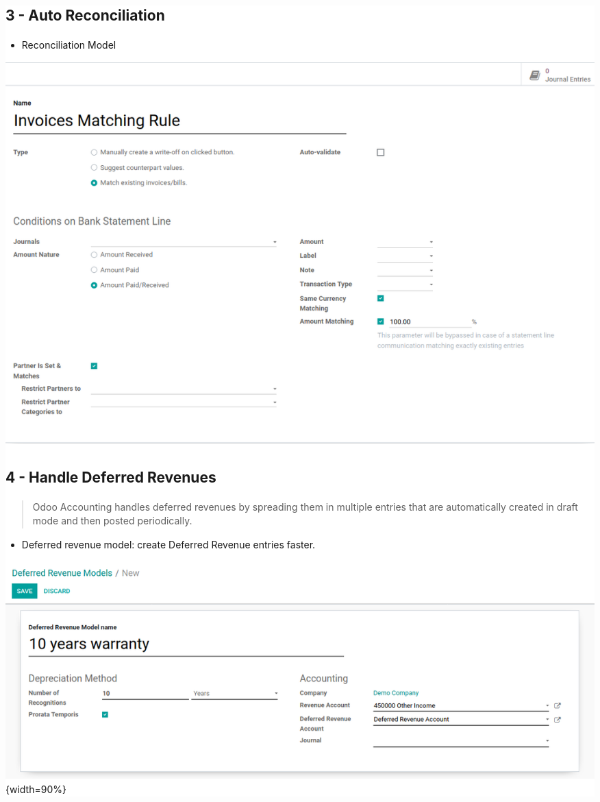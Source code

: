 ## 3 - Auto Reconciliation

- Reconciliation Model

![](accounting/reconcile-model.png)

## 4 - Handle Deferred Revenues

> Odoo Accounting handles deferred revenues by spreading them in multiple entries that are automatically created in draft mode and then posted periodically.

- Deferred revenue model: create Deferred Revenue entries faster.

![](accounting/deferred-model.png){width=90%}
